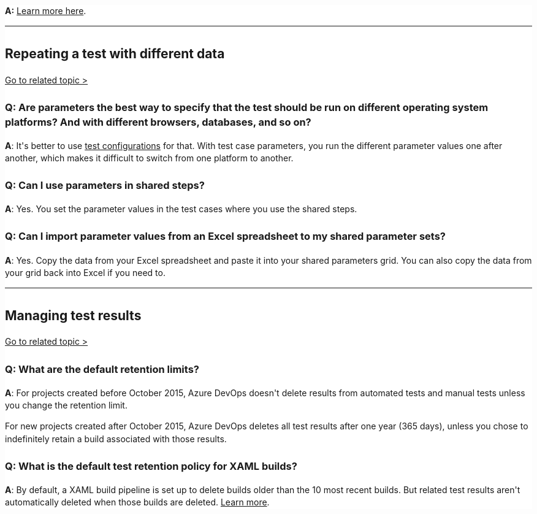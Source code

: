 **A:** [Learn more here](how-long-to-keep-test-results.md).

*****

<a name="repeatdifferent"><a/>
## Repeating a test with different data

[Go to related topic &gt;](repeat-test-with-different-data.md)

### Q: Are parameters the best way to specify that the test should be run on different operating system platforms? And with different browsers, databases, and so on?

**A**: It's better to use [test configurations](test-different-configurations.md) for that.
With test case parameters, you run the different parameter values one after another, 
which makes it difficult to switch from one platform to another.

### Q: Can I use parameters in shared steps?

**A**: Yes. You set the parameter values in the test cases where you use the shared steps.

### Q: Can I import parameter values from an Excel spreadsheet to my shared parameter sets?

**A**: Yes. Copy the data from your Excel spreadsheet and paste it 
into your shared parameters grid. You can also copy the data from 
your grid back into Excel if you need to.

*****

<a name="manageresults"><a/>
## Managing test results

[Go to related topic &gt;](how-long-to-keep-test-results.md)

### Q: What are the default retention limits?

**A**: For projects created before October 2015, 
Azure DevOps doesn't delete results from automated tests 
and manual tests unless you change the retention limit. 

For new projects created after October 2015, 
Azure DevOps deletes all test results after one year (365 days),
unless you chose to indefinitely retain a build associated with those results. 

### Q: What is the default test retention policy for XAML builds?

**A**: By default, a XAML build pipeline is set up to delete builds older 
than the 10 most recent builds. But related test results aren't automatically
deleted when those builds are deleted. 
[Learn more](https://msdn.microsoft.com/library/ms181716%28v=vs.120%29.aspx). 
